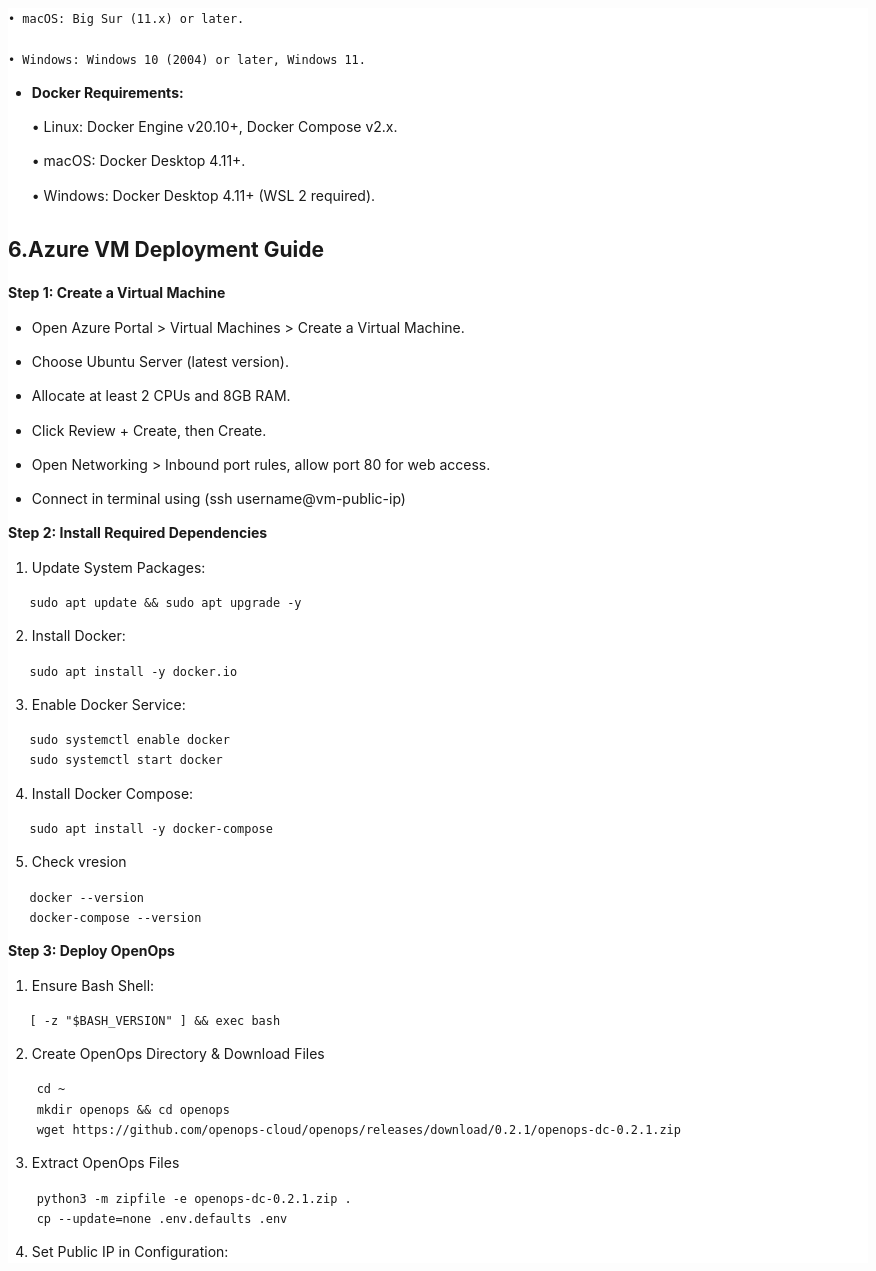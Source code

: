    • macOS: Big Sur (11.x) or later.
    
    • Windows: Windows 10 (2004) or later, Windows 11.
- **Docker Requirements:**
    
    • Linux: Docker Engine v20.10+, Docker Compose v2.x.
    
    • macOS: Docker Desktop 4.11+.
    
    • Windows: Docker Desktop 4.11+ (WSL 2 required).

## 6.Azure VM Deployment Guide

**Step 1: Create a Virtual Machine**

   - Open Azure Portal > Virtual Machines > Create a Virtual Machine.
  
  - Choose Ubuntu Server (latest version).
    
  - Allocate at least 2 CPUs and 8GB RAM.
 
  - Click Review + Create, then Create.
  
  - Open Networking > Inbound port rules, allow port 80 for web access.

   - Connect in terminal using (ssh username@vm-public-ip)

**Step 2: Install Required Dependencies**

1. Update System Packages:
```
   sudo apt update && sudo apt upgrade -y
```
2. Install Docker:
```
   sudo apt install -y docker.io
```
3. Enable Docker Service:
```
   sudo systemctl enable docker
   sudo systemctl start docker
```
4. Install Docker Compose:
```
   sudo apt install -y docker-compose
```
5. Check vresion
```
   docker --version
   docker-compose --version
```       
**Step 3: Deploy OpenOps**

1. Ensure Bash Shell:
```
   [ -z "$BASH_VERSION" ] && exec bash
```
2. Create OpenOps Directory & Download Files
```
    cd ~
    mkdir openops && cd openops
    wget https://github.com/openops-cloud/openops/releases/download/0.2.1/openops-dc-0.2.1.zip
```   
3. Extract OpenOps Files
```
    python3 -m zipfile -e openops-dc-0.2.1.zip .
    cp --update=none .env.defaults .env
```
4. Set Public IP in Configuration:
